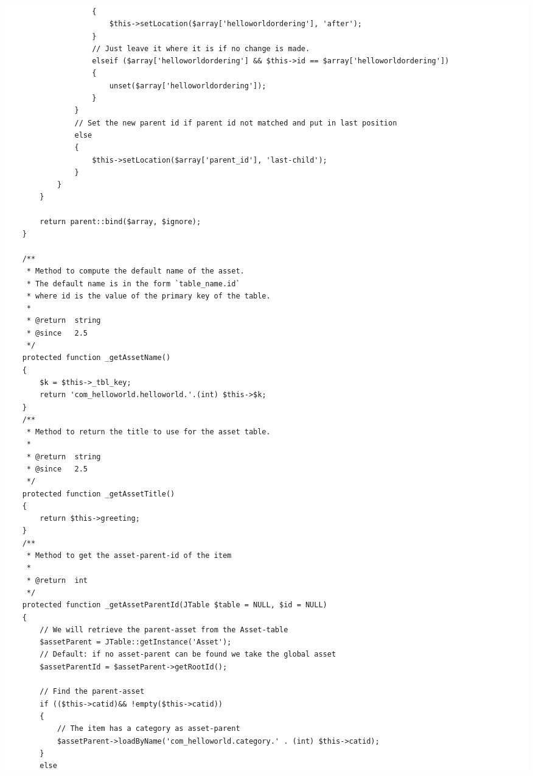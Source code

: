 ```
					{
						$this->setLocation($array['helloworldordering'], 'after');
					}
					// Just leave it where it is if no change is made.
					elseif ($array['helloworldordering'] && $this->id == $array['helloworldordering'])
					{
						unset($array['helloworldordering']);
					}
				}
				// Set the new parent id if parent id not matched and put in last position
				else
				{
					$this->setLocation($array['parent_id'], 'last-child');
				}
			}
		}

		return parent::bind($array, $ignore);
	}
    
    /**
	 * Method to compute the default name of the asset.
	 * The default name is in the form `table_name.id`
	 * where id is the value of the primary key of the table.
	 *
	 * @return	string
	 * @since	2.5
	 */
	protected function _getAssetName()
	{
		$k = $this->_tbl_key;
		return 'com_helloworld.helloworld.'.(int) $this->$k;
	}
	/**
	 * Method to return the title to use for the asset table.
	 *
	 * @return	string
	 * @since	2.5
	 */
	protected function _getAssetTitle()
	{
		return $this->greeting;
	}
	/**
	 * Method to get the asset-parent-id of the item
	 *
	 * @return	int
	 */
	protected function _getAssetParentId(JTable $table = NULL, $id = NULL)
	{
		// We will retrieve the parent-asset from the Asset-table
		$assetParent = JTable::getInstance('Asset');
		// Default: if no asset-parent can be found we take the global asset
		$assetParentId = $assetParent->getRootId();

		// Find the parent-asset
		if (($this->catid)&& !empty($this->catid))
		{
			// The item has a category as asset-parent
			$assetParent->loadByName('com_helloworld.category.' . (int) $this->catid);
		}
		else
```